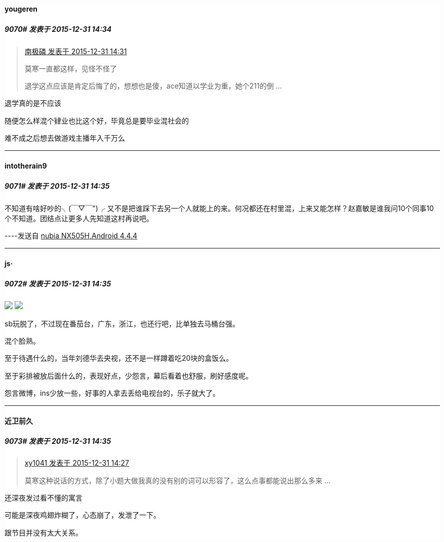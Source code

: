 ####  yougeren  
##### 9070#       发表于 2015-12-31 14:34

<blockquote><a href="httphttps://bbs.saraba1st.com/2b/forum.php?mod=redirect&amp;goto=findpost&amp;pid=31183820&amp;ptid=1105387" target="_blank">南极磷 发表于 2015-12-31 14:31</a>

莫寒一直都这样，见怪不怪了

退学这点应该是肯定后悔了的，想想也是傻，ace知道以学业为重，她个211的倒 ...</blockquote>
退学真的是不应该

随便怎么样混个肄业也比这个好，毕竟总是要毕业混社会的

难不成之后想去做游戏主播年入千万么

*****

####  intotherain9  
##### 9071#       发表于 2015-12-31 14:35

不知道有啥好吵的╮(￣▽￣")╭ 又不是把谁踩下去另一个人就能上的来。何况都还在村里混，上来又能怎样？赵嘉敏是谁我问10个同事10个不知道。团结点让更多人先知道这村再说吧。

----发送自 [nubia NX505H,Android 4.4.4](http://stage1.5j4m.com/?1.19)

*****

####  js·  
##### 9072#       发表于 2015-12-31 14:35

<img src="http://i4.tietuku.com/c83569a7a8d63d5c.jpg" referrerpolicy="no-referrer">

<img src="http://i4.tietuku.com/c83569a7a8d63d5c.jpg" referrerpolicy="no-referrer">

sb玩脱了，不过现在番茄台，广东，浙江，也还行吧，比单独去马桶台强。

混个脸熟。

至于待遇什么的，当年刘德华去央视，还不是一样蹲着吃20块的盒饭么。

至于彩排被放后面什么的，表现好点，少怨言，幕后看着也舒服，刷好感度呢。

怨言微博，ins少放一些，好事的人拿去丢给电视台的，乐子就大了。

*****

####  近卫前久  
##### 9073#       发表于 2015-12-31 14:35

<blockquote><a href="httphttps://bbs.saraba1st.com/2b/forum.php?mod=redirect&amp;goto=findpost&amp;pid=31183764&amp;ptid=1105387" target="_blank">xy1041 发表于 2015-12-31 14:27</a>

莫寒这种说话的方式，除了小题大做我真的没有别的词可以形容了，这么点事都能说出那么多来 ...</blockquote>
还深夜发过看不懂的寓言

可能是深夜鸡翅炸糊了，心态崩了，发泄了一下。

跟节目并没有太大关系。
